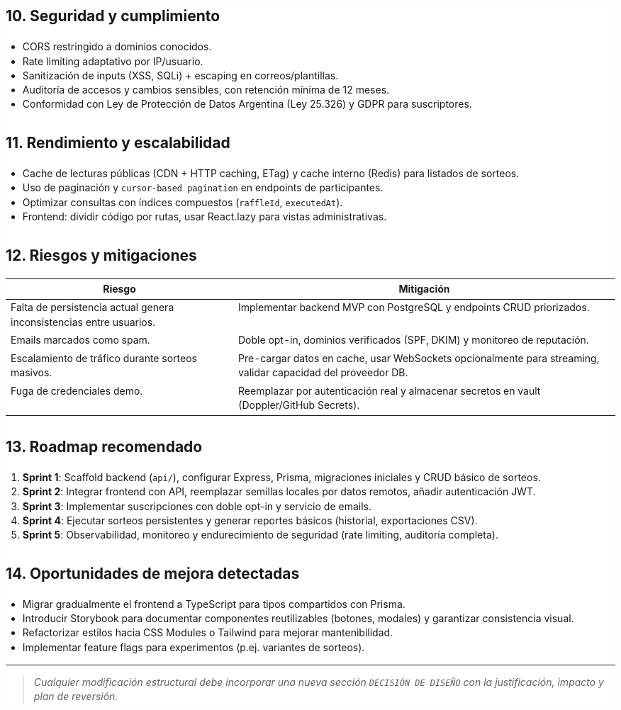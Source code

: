 ## 10. Seguridad y cumplimiento

- CORS restringido a dominios conocidos.
- Rate limiting adaptativo por IP/usuario.
- Sanitización de inputs (XSS, SQLi) + escaping en correos/plantillas.
- Auditoría de accesos y cambios sensibles, con retención mínima de 12 meses.
- Conformidad con Ley de Protección de Datos Argentina (Ley 25.326) y GDPR para suscriptores.

## 11. Rendimiento y escalabilidad

- Cache de lecturas públicas (CDN + HTTP caching, ETag) y cache interno (Redis) para listados de sorteos.
- Uso de paginación y `cursor-based pagination` en endpoints de participantes.
- Optimizar consultas con índices compuestos (`raffleId`, `executedAt`).
- Frontend: dividir código por rutas, usar React.lazy para vistas administrativas.

## 12. Riesgos y mitigaciones

| Riesgo | Mitigación |
| --- | --- |
| Falta de persistencia actual genera inconsistencias entre usuarios. | Implementar backend MVP con PostgreSQL y endpoints CRUD priorizados. |
| Emails marcados como spam. | Doble opt-in, dominios verificados (SPF, DKIM) y monitoreo de reputación. |
| Escalamiento de tráfico durante sorteos masivos. | Pre-cargar datos en cache, usar WebSockets opcionalmente para streaming, validar capacidad del proveedor DB. |
| Fuga de credenciales demo. | Reemplazar por autenticación real y almacenar secretos en vault (Doppler/GitHub Secrets). |

## 13. Roadmap recomendado

1. **Sprint 1**: Scaffold backend (`api/`), configurar Express, Prisma, migraciones iniciales y CRUD básico de sorteos.
2. **Sprint 2**: Integrar frontend con API, reemplazar semillas locales por datos remotos, añadir autenticación JWT.
3. **Sprint 3**: Implementar suscripciones con doble opt-in y servicio de emails.
4. **Sprint 4**: Ejecutar sorteos persistentes y generar reportes básicos (historial, exportaciones CSV).
5. **Sprint 5**: Observabilidad, monitoreo y endurecimiento de seguridad (rate limiting, auditoría completa).

## 14. Oportunidades de mejora detectadas

- Migrar gradualmente el frontend a TypeScript para tipos compartidos con Prisma.
- Introducir Storybook para documentar componentes reutilizables (botones, modales) y garantizar consistencia visual.
- Refactorizar estilos hacia CSS Modules o Tailwind para mejorar mantenibilidad.
- Implementar feature flags para experimentos (p.ej. variantes de sorteos).

---

> *Cualquier modificación estructural debe incorporar una nueva sección `DECISIÓN DE DISEÑO` con la justificación, impacto y plan de reversión.*
